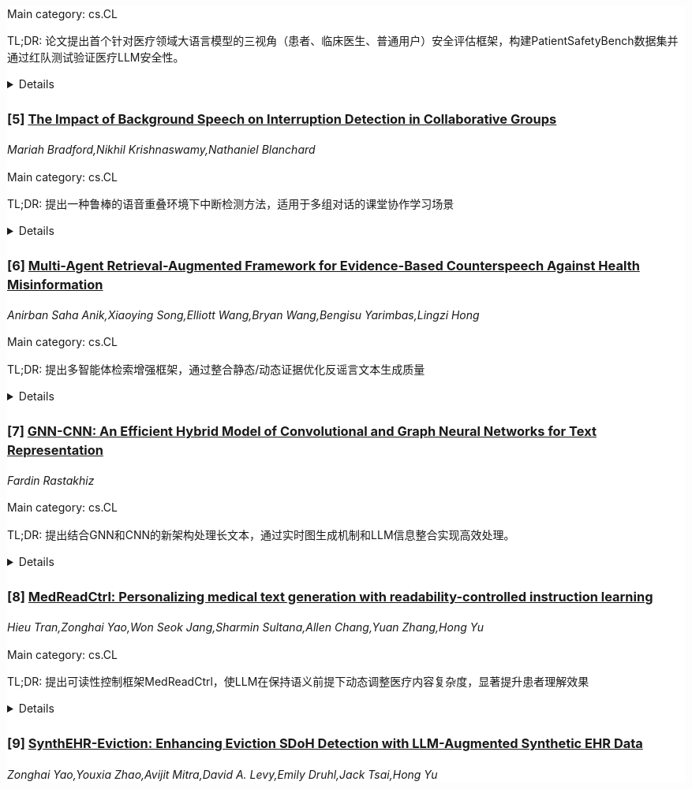 Main category: cs.CL

TL;DR: 论文提出首个针对医疗领域大语言模型的三视角（患者、临床医生、普通用户）安全评估框架，构建PatientSafetyBench数据集并通过红队测试验证医疗LLM安全性。


<details><summary>Details</summary></details>


### [5] [The Impact of Background Speech on Interruption Detection in Collaborative Groups](https://arxiv.org/abs/2507.07280)
*Mariah Bradford,Nikhil Krishnaswamy,Nathaniel Blanchard*

Main category: cs.CL

TL;DR: 提出一种鲁棒的语音重叠环境下中断检测方法，适用于多组对话的课堂协作学习场景


<details><summary>Details</summary></details>


### [6] [Multi-Agent Retrieval-Augmented Framework for Evidence-Based Counterspeech Against Health Misinformation](https://arxiv.org/abs/2507.07307)
*Anirban Saha Anik,Xiaoying Song,Elliott Wang,Bryan Wang,Bengisu Yarimbas,Lingzi Hong*

Main category: cs.CL

TL;DR: 提出多智能体检索增强框架，通过整合静态/动态证据优化反谣言文本生成质量


<details><summary>Details</summary></details>


### [7] [GNN-CNN: An Efficient Hybrid Model of Convolutional and Graph Neural Networks for Text Representation](https://arxiv.org/abs/2507.07414)
*Fardin Rastakhiz*

Main category: cs.CL

TL;DR: 提出结合GNN和CNN的新架构处理长文本，通过实时图生成机制和LLM信息整合实现高效处理。


<details><summary>Details</summary></details>


### [8] [MedReadCtrl: Personalizing medical text generation with readability-controlled instruction learning](https://arxiv.org/abs/2507.07419)
*Hieu Tran,Zonghai Yao,Won Seok Jang,Sharmin Sultana,Allen Chang,Yuan Zhang,Hong Yu*

Main category: cs.CL

TL;DR: 提出可读性控制框架MedReadCtrl，使LLM在保持语义前提下动态调整医疗内容复杂度，显著提升患者理解效果


<details><summary>Details</summary></details>


### [9] [SynthEHR-Eviction: Enhancing Eviction SDoH Detection with LLM-Augmented Synthetic EHR Data](https://arxiv.org/abs/2507.07421)
*Zonghai Yao,Youxia Zhao,Avijit Mitra,David A. Levy,Emily Druhl,Jack Tsai,Hong Yu*
